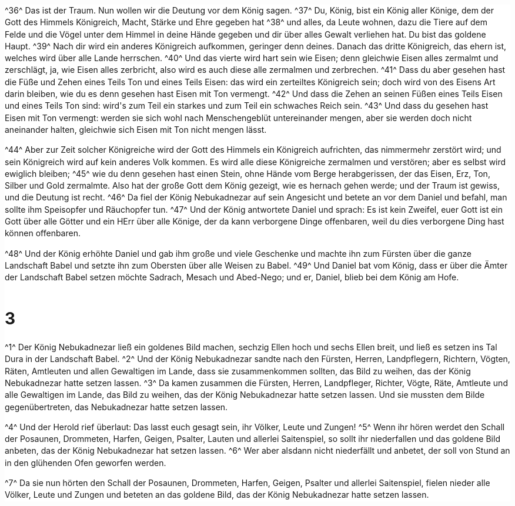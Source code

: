 ^36^ Das ist der Traum. Nun wollen wir die Deutung vor dem König sagen. ^37^ Du, König, bist ein König aller Könige, dem der Gott des Himmels Königreich, Macht, Stärke und Ehre gegeben hat ^38^ und alles, da Leute wohnen, dazu die Tiere auf dem Felde und die Vögel unter dem Himmel in deine Hände gegeben und dir über alles Gewalt verliehen hat. Du bist das goldene Haupt. ^39^ Nach dir wird ein anderes Königreich aufkommen, geringer denn deines. Danach das dritte Königreich, das ehern ist, welches wird über alle Lande herrschen. ^40^ Und das vierte wird hart sein wie Eisen; denn gleichwie Eisen alles zermalmt und zerschlägt, ja, wie Eisen alles zerbricht, also wird es auch diese alle zermalmen und zerbrechen. ^41^ Dass du aber gesehen hast die Füße und Zehen eines Teils Ton und eines Teils Eisen: das wird ein zerteiltes Königreich sein; doch wird von des Eisens Art darin bleiben, wie du es denn gesehen hast Eisen mit Ton vermengt. ^42^ Und dass die Zehen an seinen Füßen eines Teils Eisen und eines Teils Ton sind: wird's zum Teil ein starkes und zum Teil ein schwaches Reich sein. ^43^ Und dass du gesehen hast Eisen mit Ton vermengt: werden sie sich wohl nach Menschengeblüt untereinander mengen, aber sie werden doch nicht aneinander halten, gleichwie sich Eisen mit Ton nicht mengen lässt. 

^44^ Aber zur Zeit solcher Königreiche wird der Gott des Himmels ein Königreich aufrichten, das nimmermehr zerstört wird; und sein Königreich wird auf kein anderes Volk kommen. Es wird alle diese Königreiche zermalmen und verstören; aber es selbst wird ewiglich bleiben; ^45^ wie du denn gesehen hast einen Stein, ohne Hände vom Berge herabgerissen, der das Eisen, Erz, Ton, Silber und Gold zermalmte. Also hat der große Gott dem König gezeigt, wie es hernach gehen werde; und der Traum ist gewiss, und die Deutung ist recht. ^46^ Da fiel der König Nebukadnezar auf sein Angesicht und betete an vor dem Daniel und befahl, man sollte ihm Speisopfer und Räuchopfer tun. ^47^ Und der König antwortete Daniel und sprach: Es ist kein Zweifel, euer Gott ist ein Gott über alle Götter und ein HErr über alle Könige, der da kann verborgene Dinge offenbaren, weil du dies verborgene Ding hast können offenbaren. 

^48^ Und der König erhöhte Daniel und gab ihm große und viele Geschenke und machte ihn zum Fürsten über die ganze Landschaft Babel und setzte ihn zum Obersten über alle Weisen zu Babel. ^49^ Und Daniel bat vom König, dass er über die Ämter der Landschaft Babel setzen möchte Sadrach, Mesach und Abed-Nego; und er, Daniel, blieb bei dem König am Hofe.

# 3
^1^ Der König Nebukadnezar ließ ein goldenes Bild machen, sechzig Ellen hoch und sechs Ellen breit, und ließ es setzen ins Tal Dura in der Landschaft Babel. ^2^ Und der König Nebukadnezar sandte nach den Fürsten, Herren, Landpflegern, Richtern, Vögten, Räten, Amtleuten und allen Gewaltigen im Lande, dass sie zusammenkommen sollten, das Bild zu weihen, das der König Nebukadnezar hatte setzen lassen. ^3^ Da kamen zusammen die Fürsten, Herren, Landpfleger, Richter, Vögte, Räte, Amtleute und alle Gewaltigen im Lande, das Bild zu weihen, das der König Nebukadnezar hatte setzen lassen. Und sie mussten dem Bilde gegenübertreten, das Nebukadnezar hatte setzen lassen. 

^4^ Und der Herold rief überlaut: Das lasst euch gesagt sein, ihr Völker, Leute und Zungen! ^5^ Wenn ihr hören werdet den Schall der Posaunen, Drommeten, Harfen, Geigen, Psalter, Lauten und allerlei Saitenspiel, so sollt ihr niederfallen und das goldene Bild anbeten, das der König Nebukadnezar hat setzen lassen. ^6^ Wer aber alsdann nicht niederfällt und anbetet, der soll von Stund an in den glühenden Ofen geworfen werden. 

^7^ Da sie nun hörten den Schall der Posaunen, Drommeten, Harfen, Geigen, Psalter und allerlei Saitenspiel, fielen nieder alle Völker, Leute und Zungen und beteten an das goldene Bild, das der König Nebukadnezar hatte setzen lassen. 
